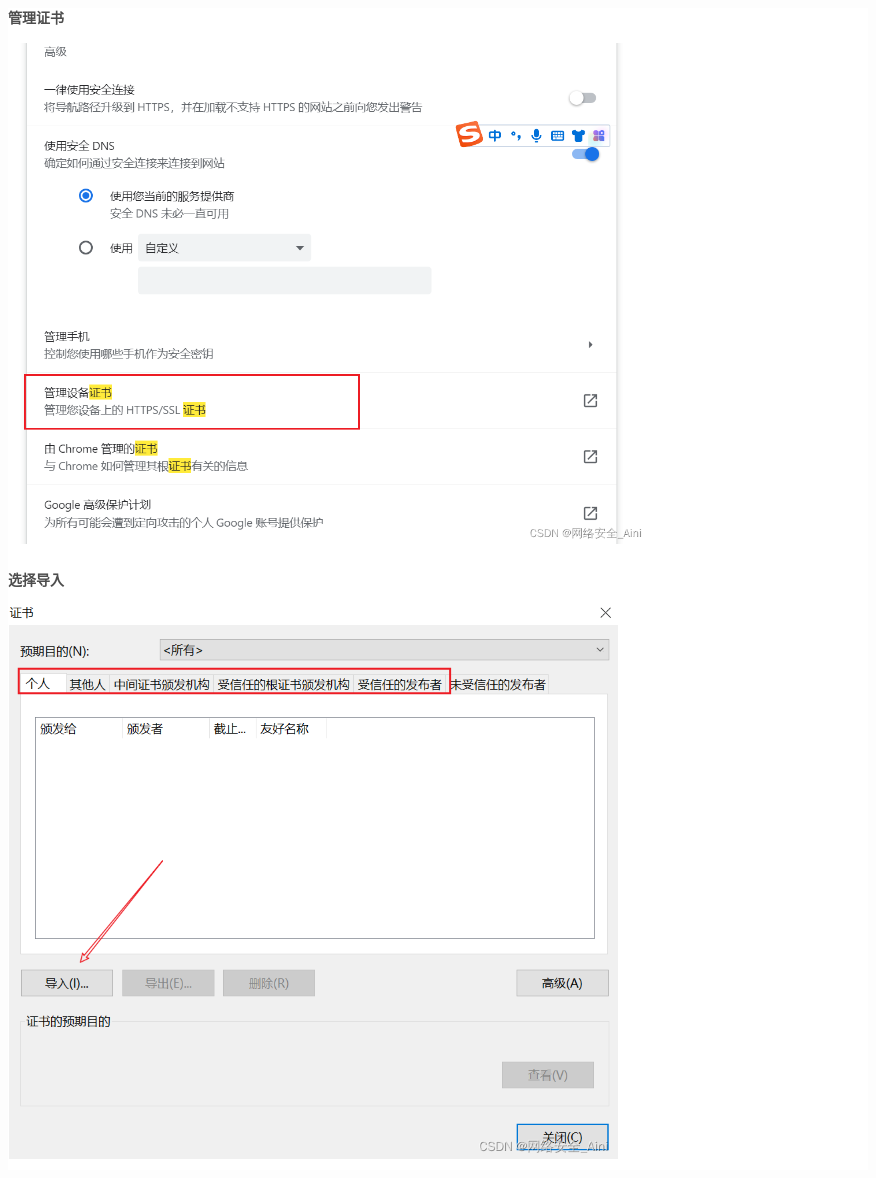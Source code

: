 **<font style="color:rgb(77, 77, 77);">管理证书</font>**

![](../images/1729265899587-1f50a8af-a7a3-4f21-b971-a890009f3c08.png)

**<font style="color:rgb(77, 77, 77);">选择导入</font>**

![](../images/1729265906888-d07bf659-d496-4de6-8b2b-248a1ef56d0b.png)
